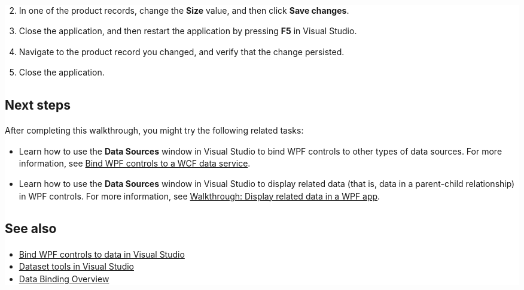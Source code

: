 2. In one of the product records, change the **Size** value, and then click **Save changes**.

3. Close the application, and then restart the application by pressing **F5** in Visual Studio.

4. Navigate to the product record you changed, and verify that the change persisted.

5. Close the application.

## Next steps

After completing this walkthrough, you might try the following related tasks:

- Learn how to use the **Data Sources** window in Visual Studio to bind WPF controls to other types of data sources. For more information, see [Bind WPF controls to a WCF data service](../data-tools/bind-wpf-controls-to-a-wcf-data-service.md).

- Learn how to use the **Data Sources** window in Visual Studio to display related data (that is, data in a parent-child relationship) in WPF controls. For more information, see [Walkthrough: Display related data in a WPF app](../data-tools/display-related-data-in-wpf-applications.md).

## See also

- [Bind WPF controls to data in Visual Studio](../data-tools/bind-wpf-controls-to-data-in-visual-studio.md)
- [Dataset tools in Visual Studio](../data-tools/dataset-tools-in-visual-studio.md)
- [Data Binding Overview](/dotnet/desktop-wpf/data/data-binding-overview)
